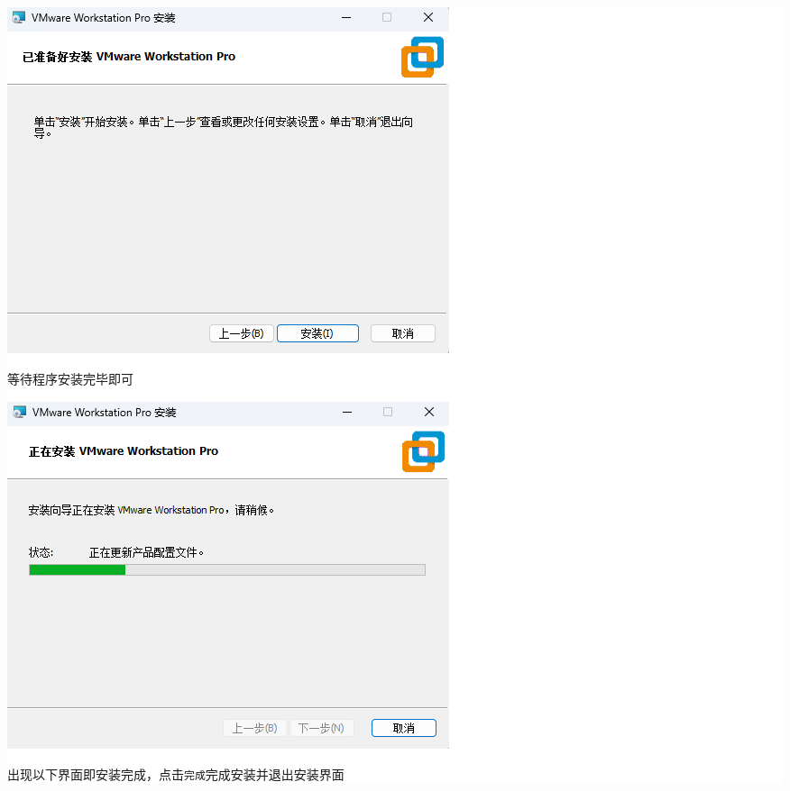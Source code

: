 ![img6](./pics/Deepin-23/img6.png)

等待程序安装完毕即可

![img7](./pics/Deepin-23/img7.png)

出现以下界面即安装完成，点击`完成`完成安装并退出安装界面
